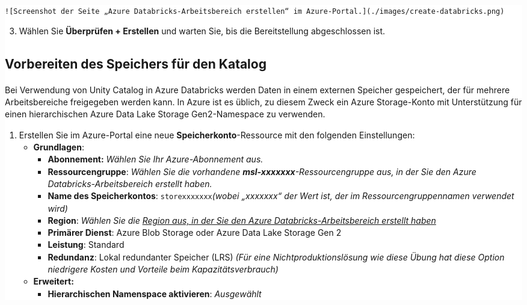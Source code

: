     ![Screenshot der Seite „Azure Databricks-Arbeitsbereich erstellen“ im Azure-Portal.](./images/create-databricks.png)

3. Wählen Sie **Überprüfen + Erstellen** und warten Sie, bis die Bereitstellung abgeschlossen ist.

## Vorbereiten des Speichers für den Katalog

Bei Verwendung von Unity Catalog in Azure Databricks werden Daten in einem externen Speicher gespeichert, der für mehrere Arbeitsbereiche freigegeben werden kann. In Azure ist es üblich, zu diesem Zweck ein Azure Storage-Konto mit Unterstützung für einen hierarchischen Azure Data Lake Storage Gen2-Namespace zu verwenden.

1. Erstellen Sie im Azure-Portal eine neue **Speicherkonto**-Ressource mit den folgenden Einstellungen:
    - **Grundlagen**:
        - **Abonnement:** *Wählen Sie Ihr Azure-Abonnement aus.*
        - **Ressourcengruppe**: *Wählen Sie die vorhandene **msl-xxxxxxx**-Ressourcengruppe aus, in der Sie den Azure Databricks-Arbeitsbereich erstellt haben.*
        - **Name des Speicherkontos**: `storexxxxxxx`*(wobei „xxxxxxx“ der Wert ist, der im Ressourcengruppennamen verwendet wird)*
        - **Region**: *Wählen Sie die <u>Region aus, in der Sie den Azure Databricks-Arbeitsbereich erstellt haben</u>*
        - **Primärer Dienst**: Azure Blob Storage oder Azure Data Lake Storage Gen 2
        - **Leistung**: Standard
        - **Redundanz**: Lokal redundanter Speicher (LRS) *(Für eine Nichtproduktionslösung wie diese Übung hat diese Option niedrigere Kosten und Vorteile beim Kapazitätsverbrauch)*
    - **Erweitert:**
        - **Hierarchischen Namenspace aktivieren**: *Ausgewählt*
    